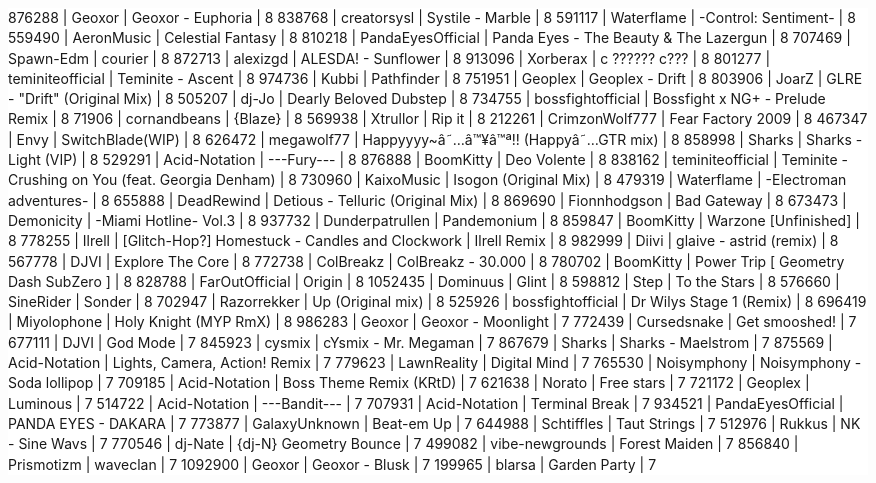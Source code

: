 876288 | Geoxor | Geoxor - Euphoria | 8
838768 | creatorsysl | Systile - Marble | 8
591117 | Waterflame | -Control: Sentiment- | 8
559490 | AeronMusic | Celestial Fantasy | 8
810218 | PandaEyesOfficial | Panda Eyes - The Beauty & The Lazergun | 8
707469 | Spawn-Edm | courier | 8
872713 | alexizgd | ALESDA! - Sunflower | 8
913096 | Xorberax | c ?????? c??? | 8
801277 | teminiteofficial | Teminite - Ascent | 8
974736 | Kubbi | Pathfinder | 8
751951 | Geoplex | Geoplex - Drift | 8
803906 | JoarZ | GLRE - "Drift" (Original Mix) | 8
505207 | dj-Jo | Dearly Beloved Dubstep | 8
734755 | bossfightofficial | Bossfight x NG+ - Prelude Remix | 8
71906 | cornandbeans | {Blaze} | 8
569938 | Xtrullor | Rip it | 8
212261 | CrimzonWolf777 | Fear Factory 2009 | 8
467347 | Envy | SwitchBlade(WIP) | 8
626472 | megawolf77 | Happyyyy~â˜…â™¥â™ª!! (Happyâ˜…GTR mix) | 8
858998 | Sharks | Sharks - Light (VIP) | 8
529291 | Acid-Notation | ---Fury--- | 8
876888 | BoomKitty | Deo Volente | 8
838162 | teminiteofficial | Teminite - Crushing on You (feat. Georgia Denham) | 8
730960 | KaixoMusic | Isogon (Original Mix) | 8
479319 | Waterflame | -Electroman adventures- | 8
655888 | DeadRewind | Detious - Telluric (Original Mix) | 8
869690 | Fionnhodgson | Bad Gateway | 8
673473 | Demonicity | -Miami Hotline- Vol.3 | 8
937732 | Dunderpatrullen | Pandemonium | 8
859847 | BoomKitty | Warzone [Unfinished] | 8
778255 | Ilrell | [Glitch-Hop?] Homestuck - Candles and Clockwork | Ilrell Remix | 8
982999 | Diivi | glaive - astrid (remix) | 8
567778 | DJVI | Explore The Core | 8
772738 | ColBreakz | ColBreakz - 30.000 | 8
780702 | BoomKitty | Power Trip [ Geometry Dash SubZero ] | 8
828788 | FarOutOfficial | Origin | 8
1052435 | Dominuus | Glint | 8
598812 | Step | To the Stars | 8
576660 | SineRider | Sonder | 8
702947 | Razorrekker | Up (Original mix) | 8
525926 | bossfightofficial | Dr Wilys Stage 1 (Remix) | 8
696419 | Miyolophone | Holy Knight (MYP RmX) | 8
986283 | Geoxor | Geoxor - Moonlight | 7
772439 | Cursedsnake | Get smooshed! | 7
677111 | DJVI | God Mode | 7
845923 | cysmix | cYsmix - Mr. Megaman | 7
867679 | Sharks | Sharks - Maelstrom | 7
875569 | Acid-Notation | Lights, Camera, Action! Remix | 7
779623 | LawnReality | Digital Mind | 7
765530 | Noisymphony | Noisymphony - Soda lollipop | 7
709185 | Acid-Notation | Boss Theme Remix (KRtD) | 7
621638 | Norato | Free stars | 7
721172 | Geoplex | Luminous | 7
514722 | Acid-Notation | ---Bandit--- | 7
707931 | Acid-Notation | Terminal Break | 7
934521 | PandaEyesOfficial | PANDA EYES - DAKARA | 7
773877 | GalaxyUnknown | Beat-em Up | 7
644988 | Schtiffles | Taut Strings | 7
512976 | Rukkus | NK - Sine Wavs | 7
770546 | dj-Nate | {dj-N} Geometry Bounce | 7
499082 | vibe-newgrounds | Forest Maiden | 7
856840 | Prismotizm | waveclan | 7
1092900 | Geoxor | Geoxor - Blusk | 7
199965 | blarsa | Garden Party | 7